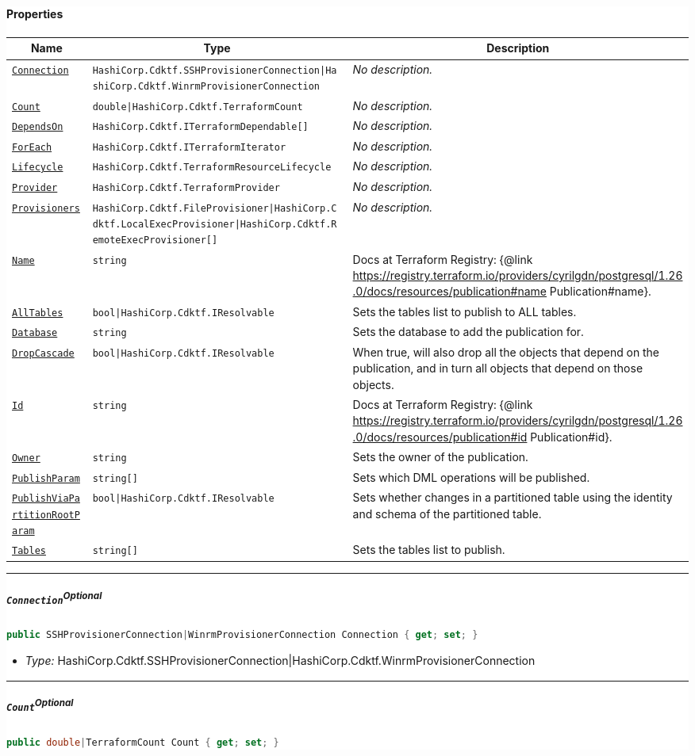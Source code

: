 #### Properties <a name="Properties" id="Properties"></a>

| **Name** | **Type** | **Description** |
| --- | --- | --- |
| <code><a href="#@cdktf/provider-postgresql.publication.PublicationConfig.property.connection">Connection</a></code> | <code>HashiCorp.Cdktf.SSHProvisionerConnection\|HashiCorp.Cdktf.WinrmProvisionerConnection</code> | *No description.* |
| <code><a href="#@cdktf/provider-postgresql.publication.PublicationConfig.property.count">Count</a></code> | <code>double\|HashiCorp.Cdktf.TerraformCount</code> | *No description.* |
| <code><a href="#@cdktf/provider-postgresql.publication.PublicationConfig.property.dependsOn">DependsOn</a></code> | <code>HashiCorp.Cdktf.ITerraformDependable[]</code> | *No description.* |
| <code><a href="#@cdktf/provider-postgresql.publication.PublicationConfig.property.forEach">ForEach</a></code> | <code>HashiCorp.Cdktf.ITerraformIterator</code> | *No description.* |
| <code><a href="#@cdktf/provider-postgresql.publication.PublicationConfig.property.lifecycle">Lifecycle</a></code> | <code>HashiCorp.Cdktf.TerraformResourceLifecycle</code> | *No description.* |
| <code><a href="#@cdktf/provider-postgresql.publication.PublicationConfig.property.provider">Provider</a></code> | <code>HashiCorp.Cdktf.TerraformProvider</code> | *No description.* |
| <code><a href="#@cdktf/provider-postgresql.publication.PublicationConfig.property.provisioners">Provisioners</a></code> | <code>HashiCorp.Cdktf.FileProvisioner\|HashiCorp.Cdktf.LocalExecProvisioner\|HashiCorp.Cdktf.RemoteExecProvisioner[]</code> | *No description.* |
| <code><a href="#@cdktf/provider-postgresql.publication.PublicationConfig.property.name">Name</a></code> | <code>string</code> | Docs at Terraform Registry: {@link https://registry.terraform.io/providers/cyrilgdn/postgresql/1.26.0/docs/resources/publication#name Publication#name}. |
| <code><a href="#@cdktf/provider-postgresql.publication.PublicationConfig.property.allTables">AllTables</a></code> | <code>bool\|HashiCorp.Cdktf.IResolvable</code> | Sets the tables list to publish to ALL tables. |
| <code><a href="#@cdktf/provider-postgresql.publication.PublicationConfig.property.database">Database</a></code> | <code>string</code> | Sets the database to add the publication for. |
| <code><a href="#@cdktf/provider-postgresql.publication.PublicationConfig.property.dropCascade">DropCascade</a></code> | <code>bool\|HashiCorp.Cdktf.IResolvable</code> | When true, will also drop all the objects that depend on the publication, and in turn all objects that depend on those objects. |
| <code><a href="#@cdktf/provider-postgresql.publication.PublicationConfig.property.id">Id</a></code> | <code>string</code> | Docs at Terraform Registry: {@link https://registry.terraform.io/providers/cyrilgdn/postgresql/1.26.0/docs/resources/publication#id Publication#id}. |
| <code><a href="#@cdktf/provider-postgresql.publication.PublicationConfig.property.owner">Owner</a></code> | <code>string</code> | Sets the owner of the publication. |
| <code><a href="#@cdktf/provider-postgresql.publication.PublicationConfig.property.publishParam">PublishParam</a></code> | <code>string[]</code> | Sets which DML operations will be published. |
| <code><a href="#@cdktf/provider-postgresql.publication.PublicationConfig.property.publishViaPartitionRootParam">PublishViaPartitionRootParam</a></code> | <code>bool\|HashiCorp.Cdktf.IResolvable</code> | Sets whether changes in a partitioned table using the identity and schema of the partitioned table. |
| <code><a href="#@cdktf/provider-postgresql.publication.PublicationConfig.property.tables">Tables</a></code> | <code>string[]</code> | Sets the tables list to publish. |

---

##### `Connection`<sup>Optional</sup> <a name="Connection" id="@cdktf/provider-postgresql.publication.PublicationConfig.property.connection"></a>

```csharp
public SSHProvisionerConnection|WinrmProvisionerConnection Connection { get; set; }
```

- *Type:* HashiCorp.Cdktf.SSHProvisionerConnection|HashiCorp.Cdktf.WinrmProvisionerConnection

---

##### `Count`<sup>Optional</sup> <a name="Count" id="@cdktf/provider-postgresql.publication.PublicationConfig.property.count"></a>

```csharp
public double|TerraformCount Count { get; set; }
```
